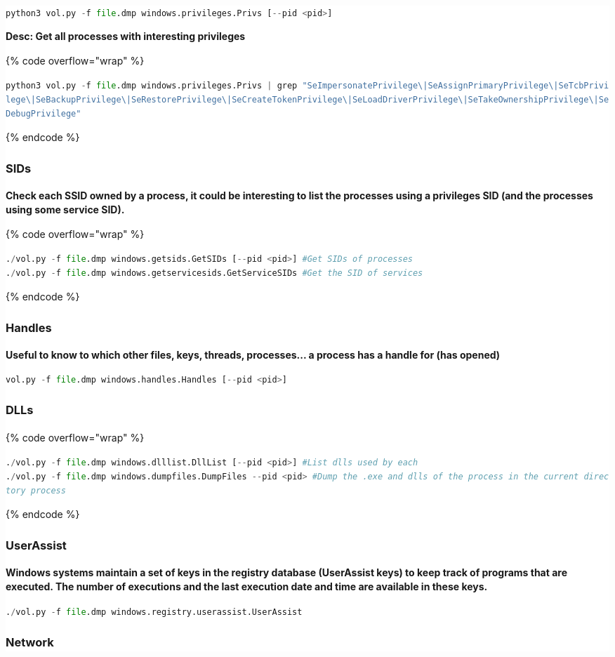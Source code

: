 ```python
python3 vol.py -f file.dmp windows.privileges.Privs [--pid <pid>]
```

**Desc: Get all processes with interesting privileges**

{% code overflow="wrap" %}
```python
python3 vol.py -f file.dmp windows.privileges.Privs | grep "SeImpersonatePrivilege\|SeAssignPrimaryPrivilege\|SeTcbPrivilege\|SeBackupPrivilege\|SeRestorePrivilege\|SeCreateTokenPrivilege\|SeLoadDriverPrivilege\|SeTakeOwnershipPrivilege\|SeDebugPrivilege"
```
{% endcode %}

### SIDs

**Check each SSID owned by a process, it could be interesting to list the processes using a privileges SID (and the processes using some service SID).**

{% code overflow="wrap" %}
```python
./vol.py -f file.dmp windows.getsids.GetSIDs [--pid <pid>] #Get SIDs of processes
./vol.py -f file.dmp windows.getservicesids.GetServiceSIDs #Get the SID of services
```
{% endcode %}

### Handles

**Useful to know to which other files, keys, threads, processes... a process has a handle for (has opened)**

```python
vol.py -f file.dmp windows.handles.Handles [--pid <pid>]
```

### DLLs

{% code overflow="wrap" %}
```python
./vol.py -f file.dmp windows.dlllist.DllList [--pid <pid>] #List dlls used by each
./vol.py -f file.dmp windows.dumpfiles.DumpFiles --pid <pid> #Dump the .exe and dlls of the process in the current directory process
```
{% endcode %}

### UserAssist

**Windows systems maintain a set of keys in the registry database (UserAssist keys) to keep track of programs that are executed. The number of executions and the last execution date and time are available in these keys.**

```python
./vol.py -f file.dmp windows.registry.userassist.UserAssist
```

### Network
